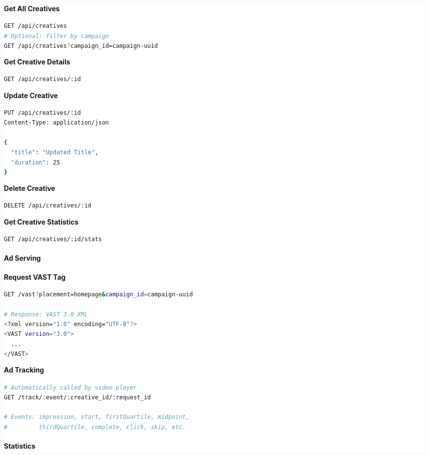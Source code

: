 **Get All Creatives**
```bash
GET /api/creatives
# Optional: filter by campaign
GET /api/creatives?campaign_id=campaign-uuid
```

**Get Creative Details**
```bash
GET /api/creatives/:id
```

**Update Creative**
```bash
PUT /api/creatives/:id
Content-Type: application/json

{
  "title": "Updated Title",
  "duration": 25
}
```

**Delete Creative**
```bash
DELETE /api/creatives/:id
```

**Get Creative Statistics**
```bash
GET /api/creatives/:id/stats
```

#### Ad Serving

**Request VAST Tag**
```bash
GET /vast?placement=homepage&campaign_id=campaign-uuid

# Response: VAST 3.0 XML
<?xml version="1.0" encoding="UTF-8"?>
<VAST version="3.0">
  ...
</VAST>
```

**Ad Tracking**
```bash
# Automatically called by video player
GET /track/:event/:creative_id/:request_id

# Events: impression, start, firstQuartile, midpoint, 
#         thirdQuartile, complete, click, skip, etc.
```

#### Statistics
